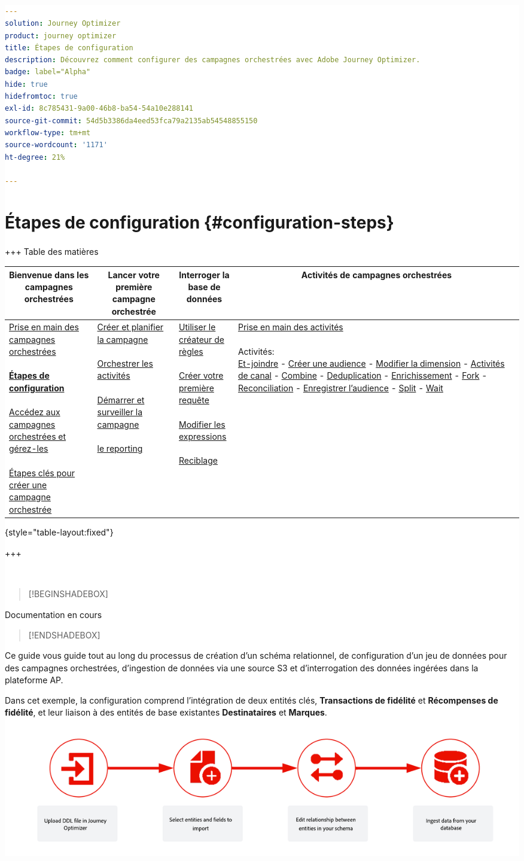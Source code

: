 ```yaml
---
solution: Journey Optimizer
product: journey optimizer
title: Étapes de configuration
description: Découvrez comment configurer des campagnes orchestrées avec Adobe Journey Optimizer.
badge: label="Alpha"
hide: true
hidefromtoc: true
exl-id: 8c785431-9a00-46b8-ba54-54a10e288141
source-git-commit: 54d5b3386da4eed53fca79a2135ab54548855150
workflow-type: tm+mt
source-wordcount: '1171'
ht-degree: 21%

---
```


# Étapes de configuration {#configuration-steps}

+++ Table des matières

| Bienvenue dans les campagnes orchestrées | Lancer votre première campagne orchestrée | Interroger la base de données | Activités de campagnes orchestrées |
|---|---|---|---|
| [Prise en main des campagnes orchestrées](gs-orchestrated-campaigns.md)<br/><br/><b>[Étapes de configuration](configuration-steps.md)</b><br/><br/>[Accédez aux campagnes orchestrées et gérez-les](access-manage-orchestrated-campaigns.md)<br/><br/>[Étapes clés pour créer une campagne orchestrée](gs-campaign-creation.md) | [Créer et planifier la campagne](create-orchestrated-campaign.md)<br/><br/>[Orchestrer les activités](orchestrate-activities.md)<br/><br/>[Démarrer et surveiller la campagne](start-monitor-campaigns.md)<br/><br/>[le reporting](reporting-campaigns.md) | [Utiliser le créateur de règles](orchestrated-rule-builder.md)<br/><br/>[Créer votre première requête](build-query.md)<br/><br/>[Modifier les expressions](edit-expressions.md)<br/><br/>[Reciblage](retarget.md) | [Prise en main des activités](activities/about-activities.md)<br/><br/>Activités:<br/>[Et-joindre](activities/and-join.md) - [Créer une audience](activities/build-audience.md) - [Modifier la dimension](activities/change-dimension.md) - [Activités de canal](activities/channels.md) - [Combine](activities/combine.md) - [Deduplication](activities/deduplication.md) - [Enrichissement](activities/enrichment.md) - [Fork](activities/fork.md) - [Reconciliation](activities/reconciliation.md) - [Enregistrer l’audience](activities/save-audience.md) - [Split](activities/split.md) - [Wait](activities/wait.md) |

{style="table-layout:fixed"}

+++

</br>

>[!BEGINSHADEBOX]

Documentation en cours

>[!ENDSHADEBOX]

Ce guide vous guide tout au long du processus de création d’un schéma relationnel, de configuration d’un jeu de données pour des campagnes orchestrées, d’ingestion de données via une source S3 et d’interrogation des données ingérées dans la plateforme AP.

Dans cet exemple, la configuration comprend l’intégration de deux entités clés, **Transactions de fidélité** et **Récompenses de fidélité**, et leur liaison à des entités de base existantes **Destinataires** et **Marques**.

![](assets/do-not-localize/schema_admin.png)
